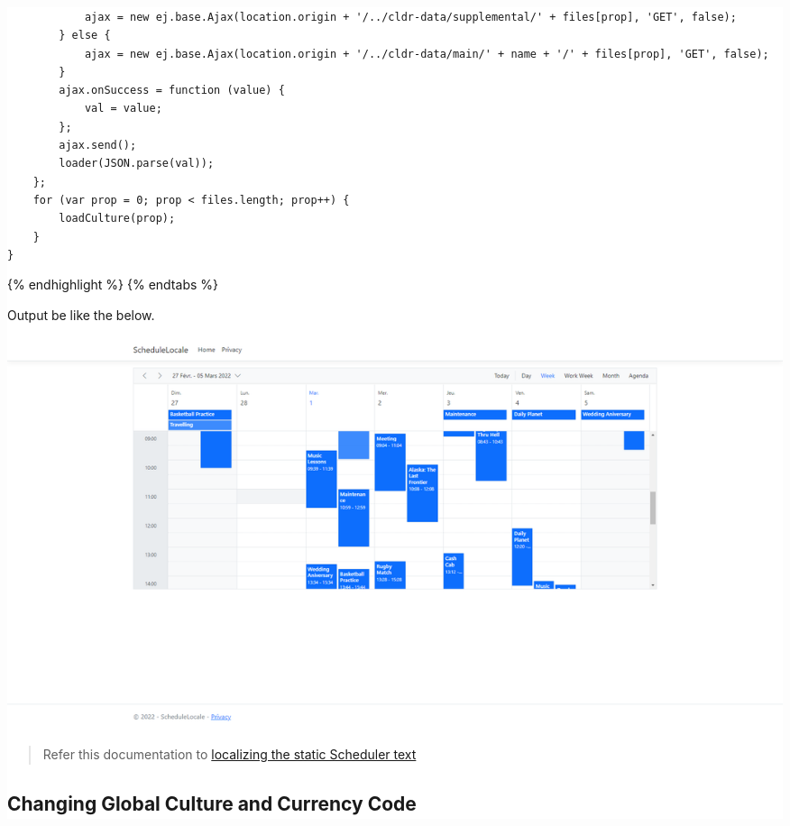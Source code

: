                 ajax = new ej.base.Ajax(location.origin + '/../cldr-data/supplemental/' + files[prop], 'GET', false);
            } else {
                ajax = new ej.base.Ajax(location.origin + '/../cldr-data/main/' + name + '/' + files[prop], 'GET', false);
            }
            ajax.onSuccess = function (value) {
                val = value;
            };
            ajax.send();
            loader(JSON.parse(val));
        };
        for (var prop = 0; prop < files.length; prop++) {
            loadCulture(prop);
        }
    }
</script>

{% endhighlight %}
{% endtabs %}

Output be like the below.

![Globalization schedule component](./images/schedule-locale.png)

> Refer this documentation to [localizing the static Scheduler text](../schedule/localization#localizing-the-static-scheduler-text)

## Changing Global Culture and Currency Code
